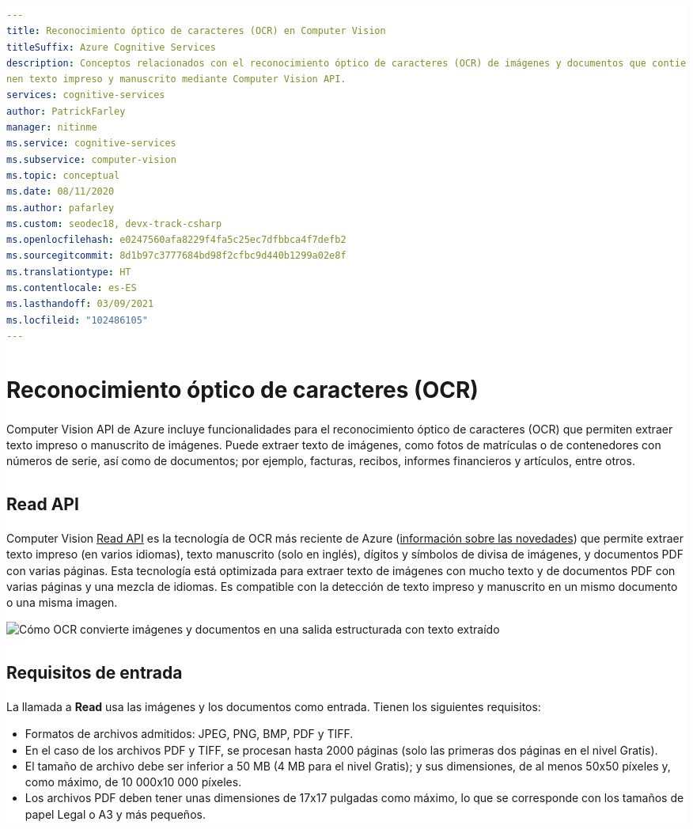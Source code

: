 ```yaml
---
title: Reconocimiento óptico de caracteres (OCR) en Computer Vision
titleSuffix: Azure Cognitive Services
description: Conceptos relacionados con el reconocimiento óptico de caracteres (OCR) de imágenes y documentos que contienen texto impreso y manuscrito mediante Computer Vision API.
services: cognitive-services
author: PatrickFarley
manager: nitinme
ms.service: cognitive-services
ms.subservice: computer-vision
ms.topic: conceptual
ms.date: 08/11/2020
ms.author: pafarley
ms.custom: seodec18, devx-track-csharp
ms.openlocfilehash: e0247560afa8229f4fa5c25ec7dfbbca4f7defb2
ms.sourcegitcommit: 8d1b97c3777684bd98f2cfbc9d440b1299a02e8f
ms.translationtype: HT
ms.contentlocale: es-ES
ms.lasthandoff: 03/09/2021
ms.locfileid: "102486105"
---
```

# <a name="optical-character-recognition-ocr"></a>Reconocimiento óptico de caracteres (OCR)

Computer Vision API de Azure incluye funcionalidades para el reconocimiento óptico de caracteres (OCR) que permiten extraer texto impreso o manuscrito de imágenes. Puede extraer texto de imágenes, como fotos de matrículas o de contenedores con números de serie, así como de documentos; por ejemplo, facturas, recibos, informes financieros y artículos, entre otros.

## <a name="read-api"></a>Read API 

Computer Vision [Read API](https://westcentralus.dev.cognitive.microsoft.com/docs/services/computer-vision-v3-1-ga/operations/5d986960601faab4bf452005) es la tecnología de OCR más reciente de Azure ([información sobre las novedades](./whats-new.md)) que permite extraer texto impreso (en varios idiomas), texto manuscrito (solo en inglés), dígitos y símbolos de divisa de imágenes, y documentos PDF con varias páginas. Esta tecnología está optimizada para extraer texto de imágenes con mucho texto y de documentos PDF con varias páginas y una mezcla de idiomas. Es compatible con la detección de texto impreso y manuscrito en un mismo documento o una misma imagen.

![Cómo OCR convierte imágenes y documentos en una salida estructurada con texto extraído](./Images/how-ocr-works.svg)

## <a name="input-requirements"></a>Requisitos de entrada
La llamada a **Read** usa las imágenes y los documentos como entrada. Tienen los siguientes requisitos:

* Formatos de archivos admitidos: JPEG, PNG, BMP, PDF y TIFF.
* En el caso de los archivos PDF y TIFF, se procesan hasta 2000 páginas (solo las primeras dos páginas en el nivel Gratis).
* El tamaño de archivo debe ser inferior a 50 MB (4 MB para el nivel Gratis); y sus dimensiones, de al menos 50x50 píxeles y, como máximo, de 10 000x10 000 píxeles. 
* Los archivos PDF deben tener unas dimensiones de 17x17 pulgadas como máximo, lo que se corresponde con los tamaños de papel Legal o A3 y más pequeños.
